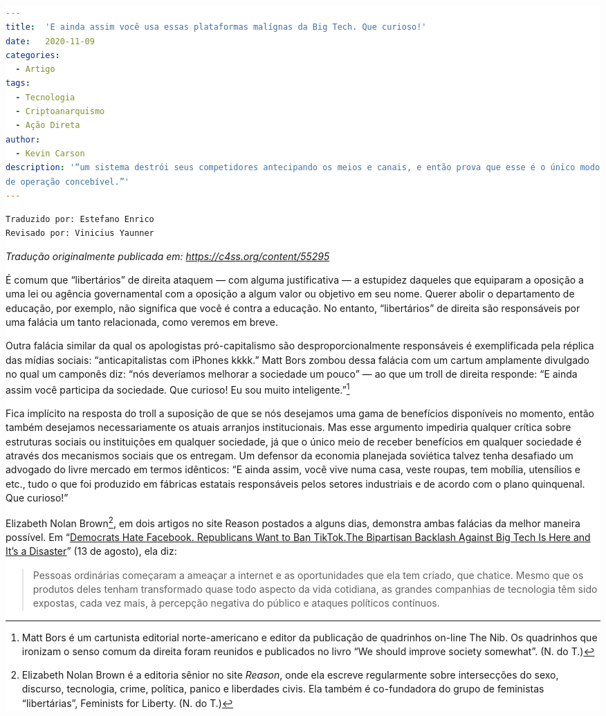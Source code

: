 ```yaml
---
title:  'E ainda assim você usa essas plataformas malígnas da Big Tech. Que curioso!'
date:   2020-11-09
categories:
  - Artigo
tags:
  - Tecnologia
  - Criptoanarquismo
  - Ação Direta
author:
  - Kevin Carson
description: '“um sistema destrói seus competidores antecipando os meios e canais, e então prova que esse é o único modo de operação concebível.”'
---
```


```
Traduzido por: Estefano Enrico
Revisado por: Vinicius Yaunner
```

*Tradução originalmente publicada em: https://c4ss.org/content/55295*

É comum que “libertários” de direita ataquem — com alguma justificativa — a estupidez daqueles que equiparam a oposição a uma lei ou agência governamental com a oposição a algum valor ou objetivo em seu nome. Querer abolir o departamento de educação, por exemplo, não significa que você é contra a educação. No entanto, “libertários” de direita são responsáveis por uma falácia um tanto relacionada, como veremos em breve.

Outra falácia similar da qual os apologistas pró-capitalismo são desproporcionalmente responsáveis é exemplificada pela réplica das mídias sociais: “anticapitalistas com iPhones kkkk.” Matt Bors zombou dessa falácia com um cartum amplamente divulgado no qual um camponês diz: “nós deveríamos melhorar a sociedade um pouco” — ao que um troll de direita responde: “E ainda assim você participa da sociedade. Que curioso! Eu sou muito inteligente.”[^1]

Fica implícito na resposta do troll a suposição de que se nós desejamos uma gama de benefícios disponíveis no momento, então também desejamos necessariamente os atuais arranjos institucionais. Mas esse argumento impediria qualquer crítica sobre estruturas sociais ou instituições em qualquer sociedade, já que o único meio de receber benefícios em qualquer sociedade é através dos mecanismos sociais que os entregam. Um defensor da economia planejada soviética talvez tenha desafiado um advogado do livre mercado em termos idênticos: “E ainda assim, você vive numa casa, veste roupas, tem mobília, utensílios e etc., tudo o que foi produzido em fábricas estatais responsáveis pelos setores industriais e de acordo com o plano quinquenal. Que curioso!”

Elizabeth Nolan Brown[^2], em dois artigos no site Reason postados a alguns dias, demonstra ambas falácias da melhor maneira possível. Em “[Democrats Hate Facebook. Republicans Want to Ban TikTok.The Bipartisan Backlash Against Big Tech Is Here and It’s a Disaster](https://reason.com/2020/08/13/democrats-hate-facebook-republicans-want-to-ban-tiktok-the-bipartisan-backlash-against-big-tech-is-here-back-and-its-a-disaster/)” (13 de agosto), ela diz:

>Pessoas ordinárias começaram a ameaçar a internet e as oportunidades que ela tem criado, que chatice. Mesmo que os produtos deles tenham transformado quase todo aspecto da vida cotidiana, as grandes companhias de tecnologia têm sido expostas, cada vez mais, à percepção negativa do público e ataques políticos contínuos.


[^1]: Matt Bors é um cartunista editorial norte-americano e editor da publicação de quadrinhos on-line The Nib. Os quadrinhos que ironizam o senso comum da direita foram reunidos e publicados no livro “We should improve society somewhat”. (N. do T.)
[^2]: Elizabeth Nolan Brown é a editoria sênior no site *Reason*, onde ela escreve regularmente sobre intersecções do sexo, discurso, tecnologia, crime, política, panico e liberdades civis. Ela também é co-fundadora do grupo de feministas “libertárias”, Feminists for Liberty. (N. do T.)
[^3]: Techlash, acrônimo formado a partir das palavras techonology e backlash (forte reação negativa a questões sociais ou políticas) é o termo que define a animosidade pública em relação às grandes empresas de tecnologia, especialmente as do Vale do Silício. De acordo com o Oxford English Dictionary, o fenômeno techlash é “uma forte e generalizada reação negativa ao poder e influência de grandes empresas de tecnologia, particularmente aquelas baseadas no Vale do Silício.” (N. do T.)
[^4]: A gig economy é uma forma de economia “alternativa” que consiste em freelancers e trabalhadores autônomos, informais (como no caso do Uber, Amazon Flex, Lyft, Rappi e o IFood). (N. do T.)
[^5]: Walled Garden é um termo em telecomunicações e marketing que define um ambiente fechado que limita as informações e coleta os dados dos usuários, ou seja, todas as operações desse ecossistema são controladas pelo operador.